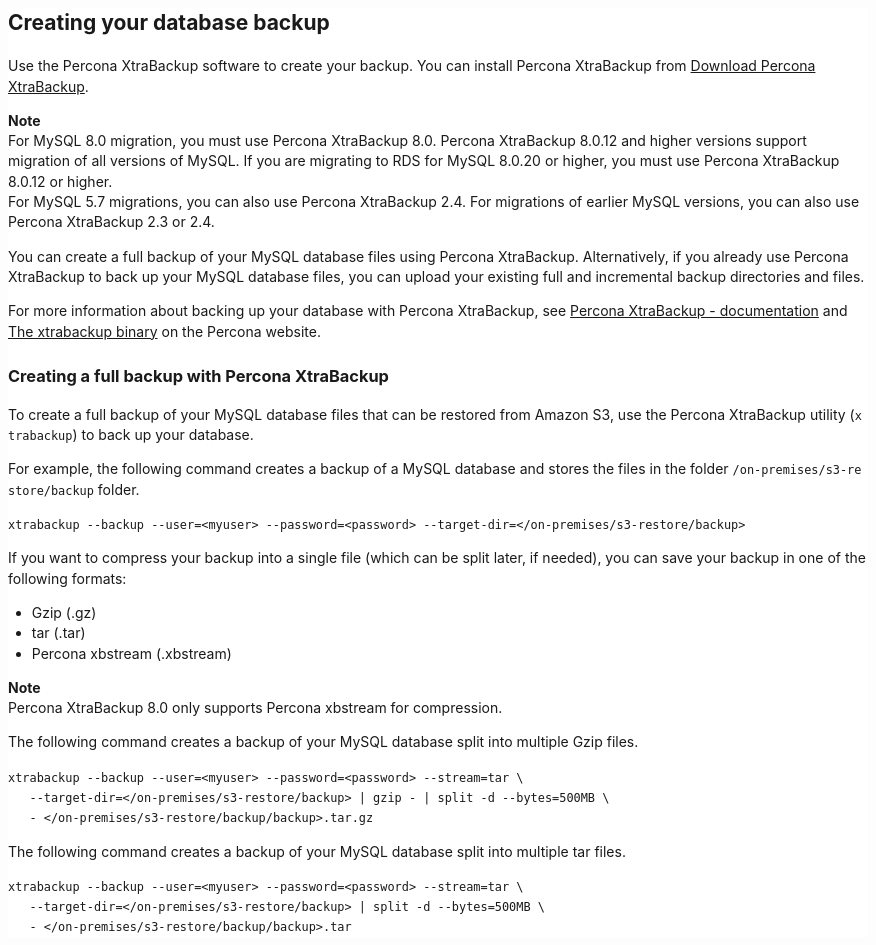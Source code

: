 ## Creating your database backup<a name="MySQL.Procedural.Importing.Backup"></a>

Use the Percona XtraBackup software to create your backup\. You can install Percona XtraBackup from [Download Percona XtraBackup](https://www.percona.com/downloads/Percona-XtraBackup-LATEST/)\. 

**Note**  
For MySQL 8\.0 migration, you must use Percona XtraBackup 8\.0\. Percona XtraBackup 8\.0\.12 and higher versions support migration of all versions of MySQL\. If you are migrating to RDS for MySQL 8\.0\.20 or higher, you must use Percona XtraBackup 8\.0\.12 or higher\.  
For MySQL 5\.7 migrations, you can also use Percona XtraBackup 2\.4\. For migrations of earlier MySQL versions, you can also use Percona XtraBackup 2\.3 or 2\.4\.

You can create a full backup of your MySQL database files using Percona XtraBackup\. Alternatively, if you already use Percona XtraBackup to back up your MySQL database files, you can upload your existing full and incremental backup directories and files\. 

For more information about backing up your database with Percona XtraBackup, see [Percona XtraBackup \- documentation](https://www.percona.com/doc/percona-xtrabackup/LATEST/index.html) and [ The xtrabackup binary](https://www.percona.com/doc/percona-xtrabackup/LATEST/xtrabackup_bin/xtrabackup_binary.html) on the Percona website\. 

### Creating a full backup with Percona XtraBackup<a name="AuroraMySQL.Migrating.ExtMySQL.S3.Backup.Full"></a>

To create a full backup of your MySQL database files that can be restored from Amazon S3, use the Percona XtraBackup utility \(`xtrabackup`\) to back up your database\. 

For example, the following command creates a backup of a MySQL database and stores the files in the folder `/on-premises/s3-restore/backup` folder\. 

```
xtrabackup --backup --user=<myuser> --password=<password> --target-dir=</on-premises/s3-restore/backup>
```

If you want to compress your backup into a single file \(which can be split later, if needed\), you can save your backup in one of the following formats: 
+ Gzip \(\.gz\)
+ tar \(\.tar\)
+ Percona xbstream \(\.xbstream\)

**Note**  
Percona XtraBackup 8\.0 only supports Percona xbstream for compression\.

The following command creates a backup of your MySQL database split into multiple Gzip files\. 

```
xtrabackup --backup --user=<myuser> --password=<password> --stream=tar \
   --target-dir=</on-premises/s3-restore/backup> | gzip - | split -d --bytes=500MB \
   - </on-premises/s3-restore/backup/backup>.tar.gz
```

The following command creates a backup of your MySQL database split into multiple tar files\. 

```
xtrabackup --backup --user=<myuser> --password=<password> --stream=tar \
   --target-dir=</on-premises/s3-restore/backup> | split -d --bytes=500MB \
   - </on-premises/s3-restore/backup/backup>.tar
```
